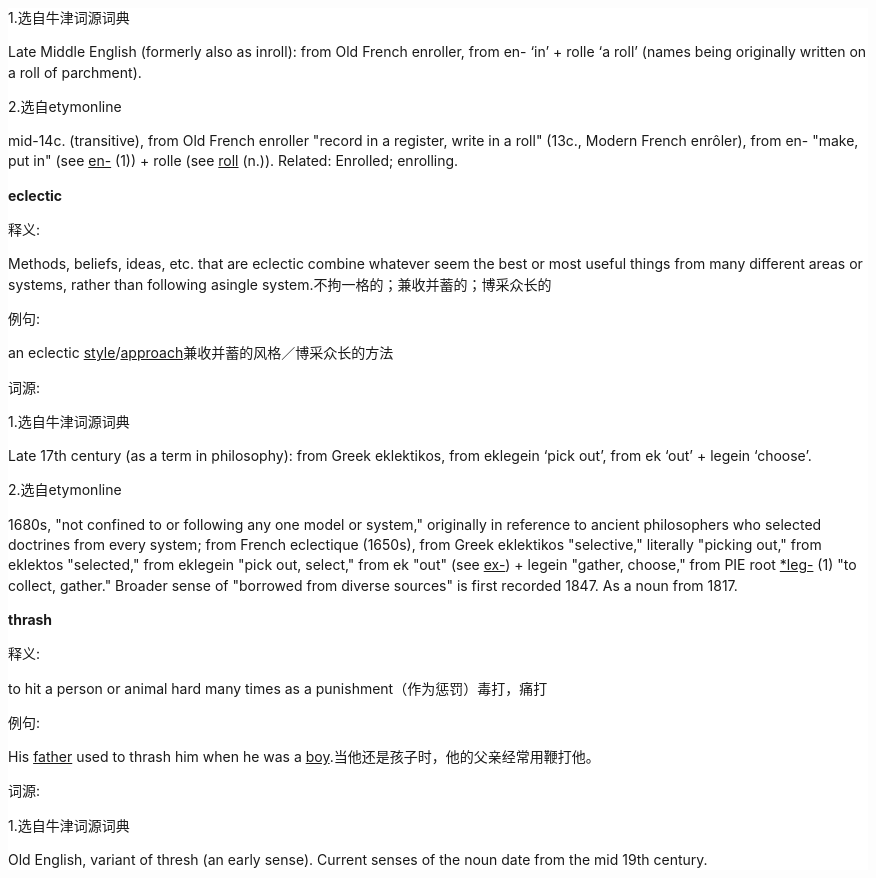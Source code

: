 1.选自牛津词源词典

Late Middle English (formerly also as inroll): from Old French enroller, from en- ‘in’ + rolle ‘a roll’ (names being originally written on a roll of parchment).

2.选自etymonline

mid-14c. (transitive), from Old French enroller "record in a register, write in a roll" (13c., Modern French enrôler), from en- "make, put in" (see [en-](https://www.etymonline.com/word/en-?ref=etymonline_crossreference) (1)) + rolle (see [roll](https://www.etymonline.com/word/roll?ref=etymonline_crossreference) (n.)). Related: Enrolled; enrolling.

**eclectic**

释义:

Methods, beliefs, ideas, etc. that are eclectic combine whatever seem the best or most useful things from many different areas or systems, rather than following asingle system.不拘一格的；兼收并蓄的；博采众长的

例句:

an eclectic [style](https://dictionary.cambridge.org/zhs/%E8%AF%8D%E5%85%B8/%E8%8B%B1%E8%AF%AD-%E6%B1%89%E8%AF%AD-%E7%AE%80%E4%BD%93/style)/[approach](https://dictionary.cambridge.org/zhs/%E8%AF%8D%E5%85%B8/%E8%8B%B1%E8%AF%AD-%E6%B1%89%E8%AF%AD-%E7%AE%80%E4%BD%93/approach)兼收并蓄的风格／博采众长的方法

词源:

1.选自牛津词源词典

Late 17th century (as a term in philosophy): from Greek eklektikos, from eklegein ‘pick out’, from ek ‘out’ + legein ‘choose’.

2.选自etymonline

1680s, "not confined to or following any one model or system," originally in reference to ancient philosophers who selected doctrines from every system; from French eclectique (1650s), from Greek eklektikos "selective," literally "picking out," from eklektos "selected," from eklegein "pick out, select," from ek "out" (see [ex-](https://www.etymonline.com/word/ex-?ref=etymonline_crossreference)) + legein "gather, choose," from PIE root [*leg-](https://www.etymonline.com/word/*leg-?ref=etymonline_crossreference) (1) "to collect, gather." Broader sense of "borrowed from diverse sources" is first recorded 1847. As a noun from 1817.

**thrash**

释义:

to hit a person or animal hard many times as a punishment（作为惩罚）毒打，痛打

例句:

His [father](https://dictionary.cambridge.org/zhs/%E8%AF%8D%E5%85%B8/%E8%8B%B1%E8%AF%AD-%E6%B1%89%E8%AF%AD-%E7%AE%80%E4%BD%93/father) used to thrash him when he was a [boy](https://dictionary.cambridge.org/zhs/%E8%AF%8D%E5%85%B8/%E8%8B%B1%E8%AF%AD-%E6%B1%89%E8%AF%AD-%E7%AE%80%E4%BD%93/boy).当他还是孩子时，他的父亲经常用鞭打他。

词源:

1.选自牛津词源词典

Old English, variant of thresh (an early sense). Current senses of the noun date from the mid 19th century.
